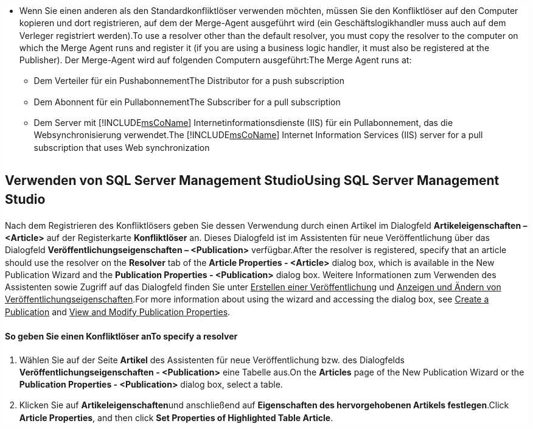 -   <span data-ttu-id="f8d3f-120">Wenn Sie einen anderen als den Standardkonfliktlöser verwenden möchten, müssen Sie den Konfliktlöser auf den Computer kopieren und dort registrieren, auf dem der Merge-Agent ausgeführt wird (ein Geschäftslogikhandler muss auch auf dem Verleger registriert werden).</span><span class="sxs-lookup"><span data-stu-id="f8d3f-120">To use a resolver other than the default resolver, you must copy the resolver to the computer on which the Merge Agent runs and register it (if you are using a business logic handler, it must also be registered at the Publisher).</span></span> <span data-ttu-id="f8d3f-121">Der Merge-Agent wird auf folgenden Computern ausgeführt:</span><span class="sxs-lookup"><span data-stu-id="f8d3f-121">The Merge Agent runs at:</span></span>  
  
    -   <span data-ttu-id="f8d3f-122">Dem Verteiler für ein Pushabonnement</span><span class="sxs-lookup"><span data-stu-id="f8d3f-122">The Distributor for a push subscription</span></span>  
  
    -   <span data-ttu-id="f8d3f-123">Dem Abonnent für ein Pullabonnement</span><span class="sxs-lookup"><span data-stu-id="f8d3f-123">The Subscriber for a pull subscription</span></span>  
  
    -   <span data-ttu-id="f8d3f-124">Dem Server mit [!INCLUDE[msCoName](../../../includes/msconame-md.md)] Internetinformationsdienste (IIS) für ein Pullabonnement, das die Websynchronisierung verwendet.</span><span class="sxs-lookup"><span data-stu-id="f8d3f-124">The [!INCLUDE[msCoName](../../../includes/msconame-md.md)] Internet Information Services (IIS) server for a pull subscription that uses Web synchronization</span></span>  
  
##  <a name="using-sql-server-management-studio"></a><a name="SSMSProcedure"></a> <span data-ttu-id="f8d3f-125">Verwenden von SQL Server Management Studio</span><span class="sxs-lookup"><span data-stu-id="f8d3f-125">Using SQL Server Management Studio</span></span>  
 <span data-ttu-id="f8d3f-126">Nach dem Registrieren des Konfliktlösers geben Sie dessen Verwendung durch einen Artikel im Dialogfeld **Artikeleigenschaften – \<Article>** auf der Registerkarte **Konfliktlöser** an. Dieses Dialogfeld ist im Assistenten für neue Veröffentlichung über das Dialogfeld **Veröffentlichungseigenschaften – \<Publication>** verfügbar.</span><span class="sxs-lookup"><span data-stu-id="f8d3f-126">After the resolver is registered, specify that an article should use the resolver on the **Resolver** tab of the **Article Properties - \<Article>** dialog box, which is available in the New Publication Wizard and the **Publication Properties - \<Publication>** dialog box.</span></span> <span data-ttu-id="f8d3f-127">Weitere Informationen zum Verwenden des Assistenten sowie Zugriff auf das Dialogfeld finden Sie unter [Erstellen einer Veröffentlichung](create-a-publication.md) und [Anzeigen und Ändern von Veröffentlichungseigenschaften](view-and-modify-publication-properties.md).</span><span class="sxs-lookup"><span data-stu-id="f8d3f-127">For more information about using the wizard and accessing the dialog box, see [Create a Publication](create-a-publication.md) and [View and Modify Publication Properties](view-and-modify-publication-properties.md).</span></span>  
  
#### <a name="to-specify-a-resolver"></a><span data-ttu-id="f8d3f-128">So geben Sie einen Konfliktlöser an</span><span class="sxs-lookup"><span data-stu-id="f8d3f-128">To specify a resolver</span></span>  
  
1.  <span data-ttu-id="f8d3f-129">Wählen Sie auf der Seite **Artikel** des Assistenten für neue Veröffentlichung bzw. des Dialogfelds **Veröffentlichungseigenschaften - \<Publication>** eine Tabelle aus.</span><span class="sxs-lookup"><span data-stu-id="f8d3f-129">On the **Articles** page of the New Publication Wizard or the **Publication Properties - \<Publication>** dialog box, select a table.</span></span>  
  
2.  <span data-ttu-id="f8d3f-130">Klicken Sie auf **Artikeleigenschaften**und anschließend auf **Eigenschaften des hervorgehobenen Artikels festlegen**.</span><span class="sxs-lookup"><span data-stu-id="f8d3f-130">Click **Article Properties**, and then click **Set Properties of Highlighted Table Article**.</span></span>  
  